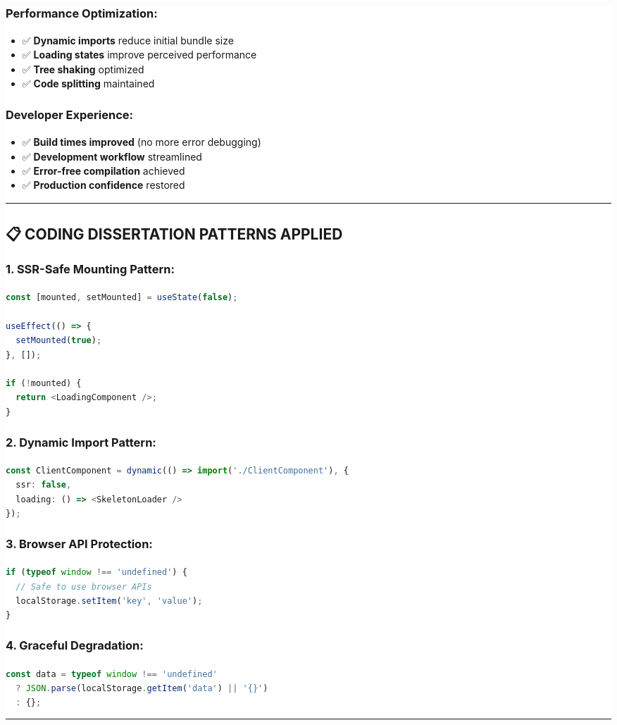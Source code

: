 ### **Performance Optimization**:
- ✅ **Dynamic imports** reduce initial bundle size
- ✅ **Loading states** improve perceived performance
- ✅ **Tree shaking** optimized
- ✅ **Code splitting** maintained

### **Developer Experience**:
- ✅ **Build times improved** (no more error debugging)
- ✅ **Development workflow** streamlined
- ✅ **Error-free compilation** achieved
- ✅ **Production confidence** restored

---

## 📋 **CODING DISSERTATION PATTERNS APPLIED**

### **1. SSR-Safe Mounting Pattern**:
```typescript
const [mounted, setMounted] = useState(false);

useEffect(() => {
  setMounted(true);
}, []);

if (!mounted) {
  return <LoadingComponent />;
}
```

### **2. Dynamic Import Pattern**:
```typescript
const ClientComponent = dynamic(() => import('./ClientComponent'), {
  ssr: false,
  loading: () => <SkeletonLoader />
});
```

### **3. Browser API Protection**:
```typescript
if (typeof window !== 'undefined') {
  // Safe to use browser APIs
  localStorage.setItem('key', 'value');
}
```

### **4. Graceful Degradation**:
```typescript
const data = typeof window !== 'undefined' 
  ? JSON.parse(localStorage.getItem('data') || '{}')
  : {};
```

---